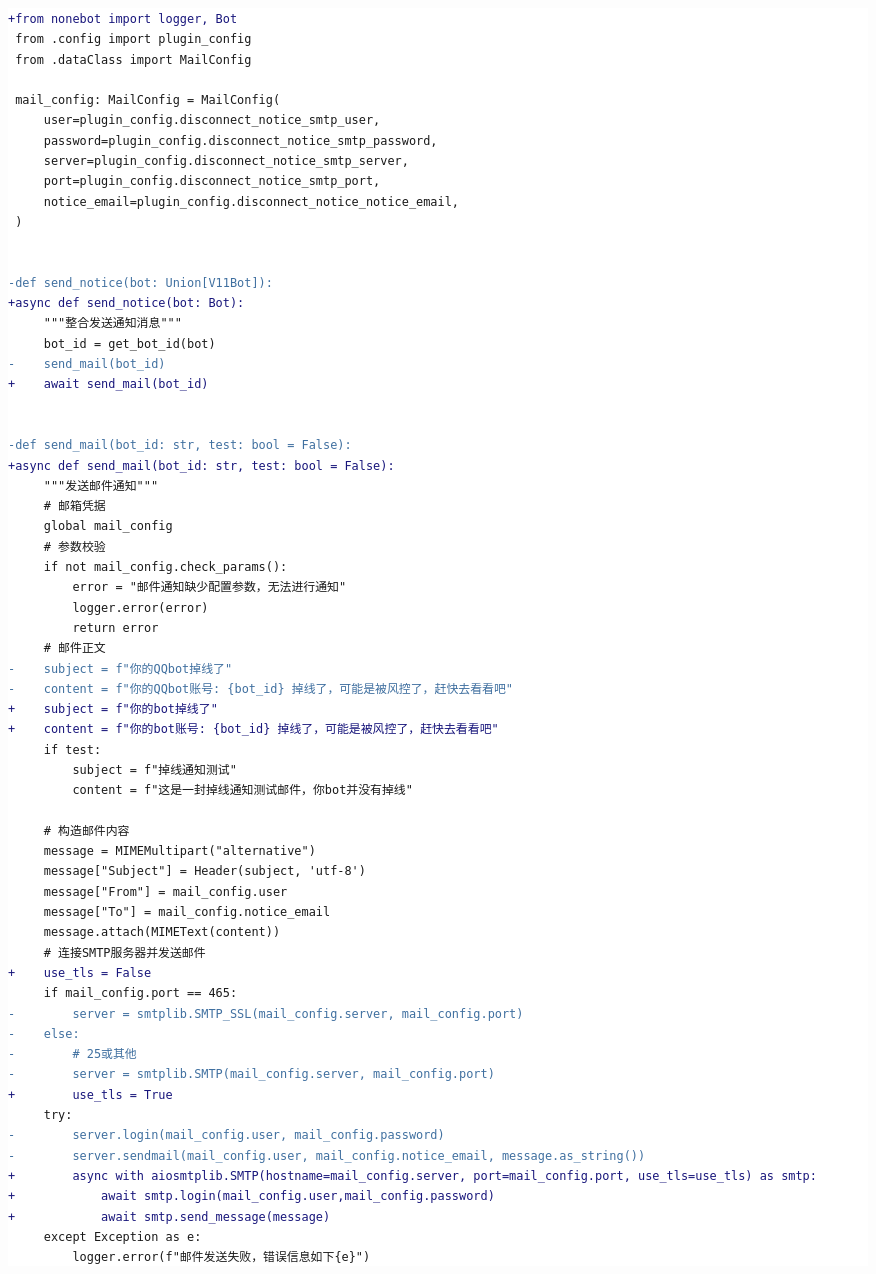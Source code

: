 ```diff
+from nonebot import logger, Bot
 from .config import plugin_config
 from .dataClass import MailConfig
 
 mail_config: MailConfig = MailConfig(
     user=plugin_config.disconnect_notice_smtp_user,
     password=plugin_config.disconnect_notice_smtp_password,
     server=plugin_config.disconnect_notice_smtp_server,
     port=plugin_config.disconnect_notice_smtp_port,
     notice_email=plugin_config.disconnect_notice_notice_email,
 )
 
 
-def send_notice(bot: Union[V11Bot]):
+async def send_notice(bot: Bot):
     """整合发送通知消息"""
     bot_id = get_bot_id(bot)
-    send_mail(bot_id)
+    await send_mail(bot_id)
 
 
-def send_mail(bot_id: str, test: bool = False):
+async def send_mail(bot_id: str, test: bool = False):
     """发送邮件通知"""
     # 邮箱凭据
     global mail_config
     # 参数校验
     if not mail_config.check_params():
         error = "邮件通知缺少配置参数，无法进行通知"
         logger.error(error)
         return error
     # 邮件正文
-    subject = f"你的QQbot掉线了"
-    content = f"你的QQbot账号: {bot_id} 掉线了，可能是被风控了，赶快去看看吧"
+    subject = f"你的bot掉线了"
+    content = f"你的bot账号: {bot_id} 掉线了，可能是被风控了，赶快去看看吧"
     if test:
         subject = f"掉线通知测试"
         content = f"这是一封掉线通知测试邮件，你bot并没有掉线"
 
     # 构造邮件内容
     message = MIMEMultipart("alternative")
     message["Subject"] = Header(subject, 'utf-8')
     message["From"] = mail_config.user
     message["To"] = mail_config.notice_email
     message.attach(MIMEText(content))
     # 连接SMTP服务器并发送邮件
+    use_tls = False
     if mail_config.port == 465:
-        server = smtplib.SMTP_SSL(mail_config.server, mail_config.port)
-    else:
-        # 25或其他
-        server = smtplib.SMTP(mail_config.server, mail_config.port)
+        use_tls = True
     try:
-        server.login(mail_config.user, mail_config.password)
-        server.sendmail(mail_config.user, mail_config.notice_email, message.as_string())
+        async with aiosmtplib.SMTP(hostname=mail_config.server, port=mail_config.port, use_tls=use_tls) as smtp:
+            await smtp.login(mail_config.user,mail_config.password)
+            await smtp.send_message(message)
     except Exception as e:
         logger.error(f"邮件发送失败，错误信息如下{e}")
```